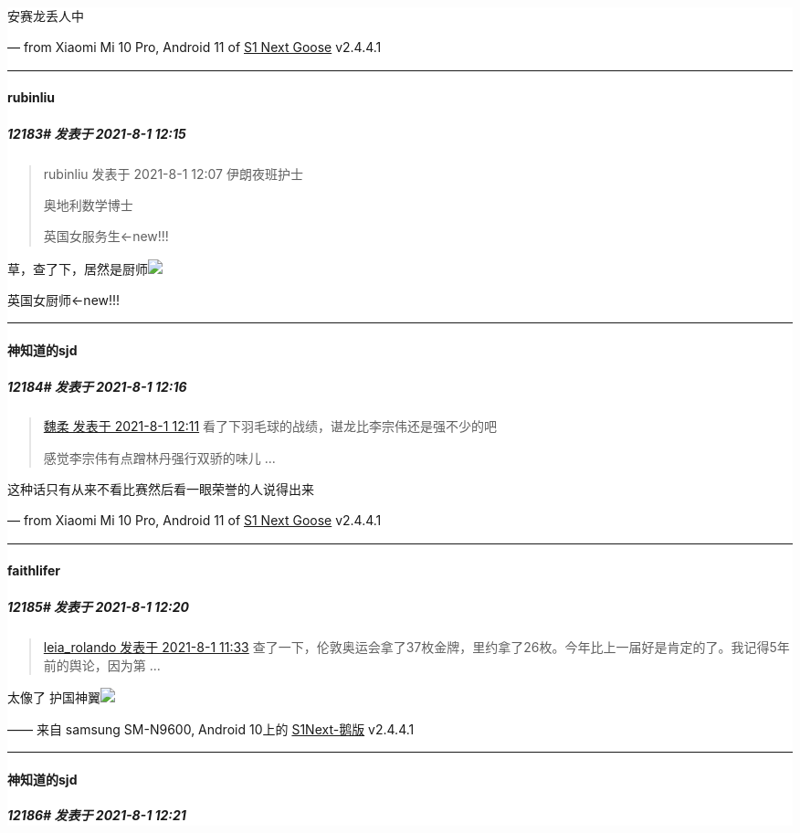 
安赛龙丢人中

— from Xiaomi Mi 10 Pro, Android 11 of [S1 Next Goose](https://pan.baidu.com/s/1mi43uRm) v2.4.4.1


*****

####  rubinliu  
##### 12183#       发表于 2021-8-1 12:15


<blockquote>rubinliu 发表于 2021-8-1 12:07
伊朗夜班护士

奥地利数学博士

英国女服务生←new!!!</blockquote>
草，查了下，居然是厨师<img src="https://static.saraba1st.com/image/smiley/face2017/068.png" referrerpolicy="no-referrer">


英国女厨师←new!!!


*****

####  神知道的sjd  
##### 12184#       发表于 2021-8-1 12:16


<blockquote><a href="httphttps://bbs.saraba1st.com/2b/forum.php?mod=redirect&amp;goto=findpost&amp;pid=52190831&amp;ptid=2015306" target="_blank">魏柔 发表于 2021-8-1 12:11</a>
看了下羽毛球的战绩，谌龙比李宗伟还是强不少的吧


感觉李宗伟有点蹭林丹强行双骄的味儿 ...</blockquote>
这种话只有从来不看比赛然后看一眼荣誉的人说得出来

— from Xiaomi Mi 10 Pro, Android 11 of [S1 Next Goose](https://pan.baidu.com/s/1mi43uRm) v2.4.4.1


*****

####  faithlifer  
##### 12185#       发表于 2021-8-1 12:20


<blockquote><a href="httphttps://bbs.saraba1st.com/2b/forum.php?mod=redirect&amp;goto=findpost&amp;pid=52190494&amp;ptid=2015306" target="_blank">leia_rolando 发表于 2021-8-1 11:33</a>
查了一下，伦敦奥运会拿了37枚金牌，里约拿了26枚。今年比上一届好是肯定的了。我记得5年前的舆论，因为第 ...</blockquote>
太像了 护国神翼<img src="https://static.saraba1st.com/image/smiley/face2017/067.png" referrerpolicy="no-referrer">

—— 来自 samsung SM-N9600, Android 10上的 [S1Next-鹅版](https://github.com/ykrank/S1-Next/releases) v2.4.4.1


*****

####  神知道的sjd  
##### 12186#       发表于 2021-8-1 12:21

